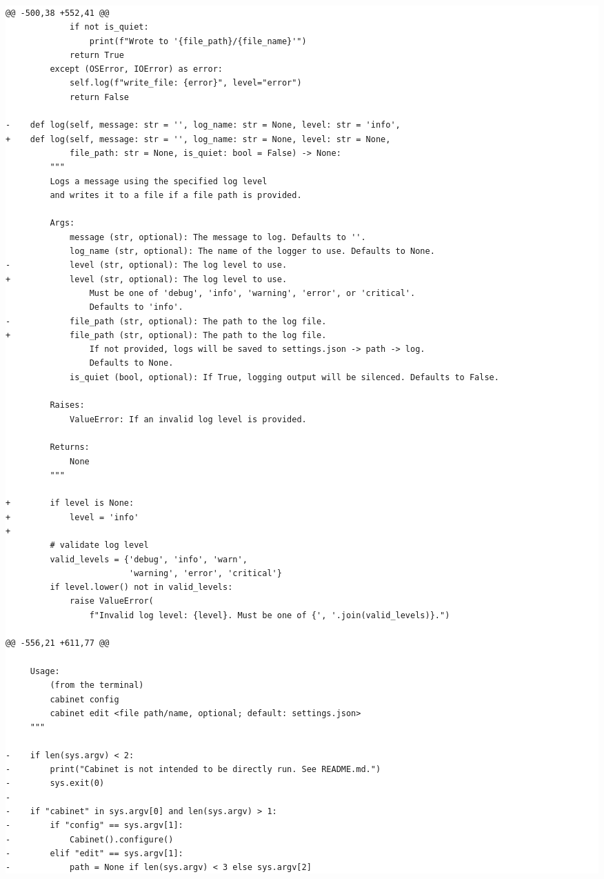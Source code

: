 ```
@@ -500,38 +552,41 @@
             if not is_quiet:
                 print(f"Wrote to '{file_path}/{file_name}'")
             return True
         except (OSError, IOError) as error:
             self.log(f"write_file: {error}", level="error")
             return False
 
-    def log(self, message: str = '', log_name: str = None, level: str = 'info',
+    def log(self, message: str = '', log_name: str = None, level: str = None,
             file_path: str = None, is_quiet: bool = False) -> None:
         """
         Logs a message using the specified log level
         and writes it to a file if a file path is provided.
 
         Args:
             message (str, optional): The message to log. Defaults to ''.
             log_name (str, optional): The name of the logger to use. Defaults to None.
-            level (str, optional): The log level to use. 
+            level (str, optional): The log level to use.
                 Must be one of 'debug', 'info', 'warning', 'error', or 'critical'.
                 Defaults to 'info'.
-            file_path (str, optional): The path to the log file. 
+            file_path (str, optional): The path to the log file.
                 If not provided, logs will be saved to settings.json -> path -> log.
                 Defaults to None.
             is_quiet (bool, optional): If True, logging output will be silenced. Defaults to False.
 
         Raises:
             ValueError: If an invalid log level is provided.
 
         Returns:
             None
         """
 
+        if level is None:
+            level = 'info'
+
         # validate log level
         valid_levels = {'debug', 'info', 'warn',
                         'warning', 'error', 'critical'}
         if level.lower() not in valid_levels:
             raise ValueError(
                 f"Invalid log level: {level}. Must be one of {', '.join(valid_levels)}.")
 
@@ -556,21 +611,77 @@
 
     Usage:
         (from the terminal)
         cabinet config
         cabinet edit <file path/name, optional; default: settings.json>
     """
 
-    if len(sys.argv) < 2:
-        print("Cabinet is not intended to be directly run. See README.md.")
-        sys.exit(0)
-
-    if "cabinet" in sys.argv[0] and len(sys.argv) > 1:
-        if "config" == sys.argv[1]:
-            Cabinet().configure()
-        elif "edit" == sys.argv[1]:
-            path = None if len(sys.argv) < 3 else sys.argv[2]
```
